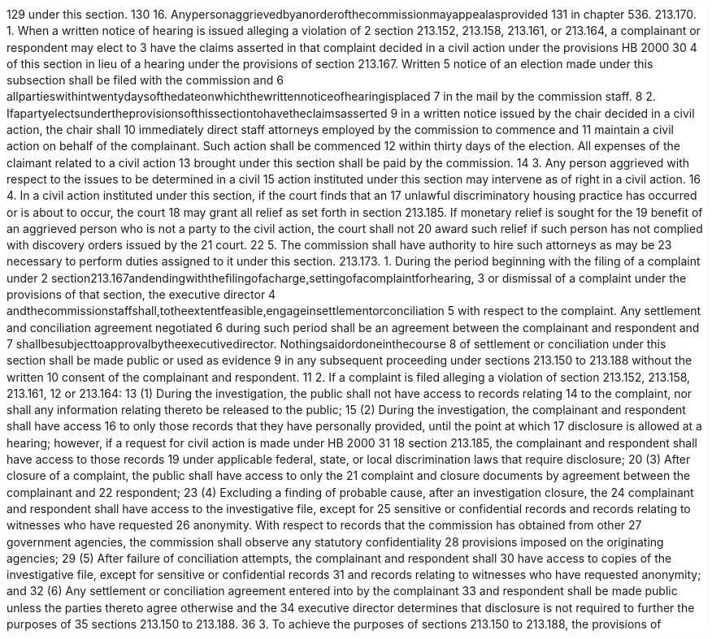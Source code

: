 129 under this section.
130 16. Anypersonaggrievedbyanorderofthecommissionmayappealasprovided
131 in chapter 536.
213.170. 1. When a written notice of hearing is issued alleging a violation of
2 section 213.152, 213.158, 213.161, or 213.164, a complainant or respondent may elect to
3 have the claims asserted in that complaint decided in a civil action under the provisions
HB 2000 30
4 of this section in lieu of a hearing under the provisions of section 213.167. Written
5 notice of an election made under this subsection shall be filed with the commission and
6 allpartieswithintwentydaysofthedateonwhichthewrittennoticeofhearingisplaced
7 in the mail by the commission staff.
8 2. Ifapartyelectsundertheprovisionsofthissectiontohavetheclaimsasserted
9 in a written notice issued by the chair decided in a civil action, the chair shall
10 immediately direct staff attorneys employed by the commission to commence and
11 maintain a civil action on behalf of the complainant. Such action shall be commenced
12 within thirty days of the election. All expenses of the claimant related to a civil action
13 brought under this section shall be paid by the commission.
14 3. Any person aggrieved with respect to the issues to be determined in a civil
15 action instituted under this section may intervene as of right in a civil action.
16 4. In a civil action instituted under this section, if the court finds that an
17 unlawful discriminatory housing practice has occurred or is about to occur, the court
18 may grant all relief as set forth in section 213.185. If monetary relief is sought for the
19 benefit of an aggrieved person who is not a party to the civil action, the court shall not
20 award such relief if such person has not complied with discovery orders issued by the
21 court.
22 5. The commission shall have authority to hire such attorneys as may be
23 necessary to perform duties assigned to it under this section.
213.173. 1. During the period beginning with the filing of a complaint under
2 section213.167andendingwiththefilingofacharge,settingofacomplaintforhearing,
3 or dismissal of a complaint under the provisions of that section, the executive director
4 andthecommissionstaffshall,totheextentfeasible,engageinsettlementorconciliation
5 with respect to the complaint. Any settlement and conciliation agreement negotiated
6 during such period shall be an agreement between the complainant and respondent and
7 shallbesubjecttoapprovalbytheexecutivedirector. Nothingsaidordoneinthecourse
8 of settlement or conciliation under this section shall be made public or used as evidence
9 in any subsequent proceeding under sections 213.150 to 213.188 without the written
10 consent of the complainant and respondent.
11 2. If a complaint is filed alleging a violation of section 213.152, 213.158, 213.161,
12 or 213.164:
13 (1) During the investigation, the public shall not have access to records relating
14 to the complaint, nor shall any information relating thereto be released to the public;
15 (2) During the investigation, the complainant and respondent shall have access
16 to only those records that they have personally provided, until the point at which
17 disclosure is allowed at a hearing; however, if a request for civil action is made under
HB 2000 31
18 section 213.185, the complainant and respondent shall have access to those records
19 under applicable federal, state, or local discrimination laws that require disclosure;
20 (3) After closure of a complaint, the public shall have access to only the
21 complaint and closure documents by agreement between the complainant and
22 respondent;
23 (4) Excluding a finding of probable cause, after an investigation closure, the
24 complainant and respondent shall have access to the investigative file, except for
25 sensitive or confidential records and records relating to witnesses who have requested
26 anonymity. With respect to records that the commission has obtained from other
27 government agencies, the commission shall observe any statutory confidentiality
28 provisions imposed on the originating agencies;
29 (5) After failure of conciliation attempts, the complainant and respondent shall
30 have access to copies of the investigative file, except for sensitive or confidential records
31 and records relating to witnesses who have requested anonymity; and
32 (6) Any settlement or conciliation agreement entered into by the complainant
33 and respondent shall be made public unless the parties thereto agree otherwise and the
34 executive director determines that disclosure is not required to further the purposes of
35 sections 213.150 to 213.188.
36 3. To achieve the purposes of sections 213.150 to 213.188, the provisions of